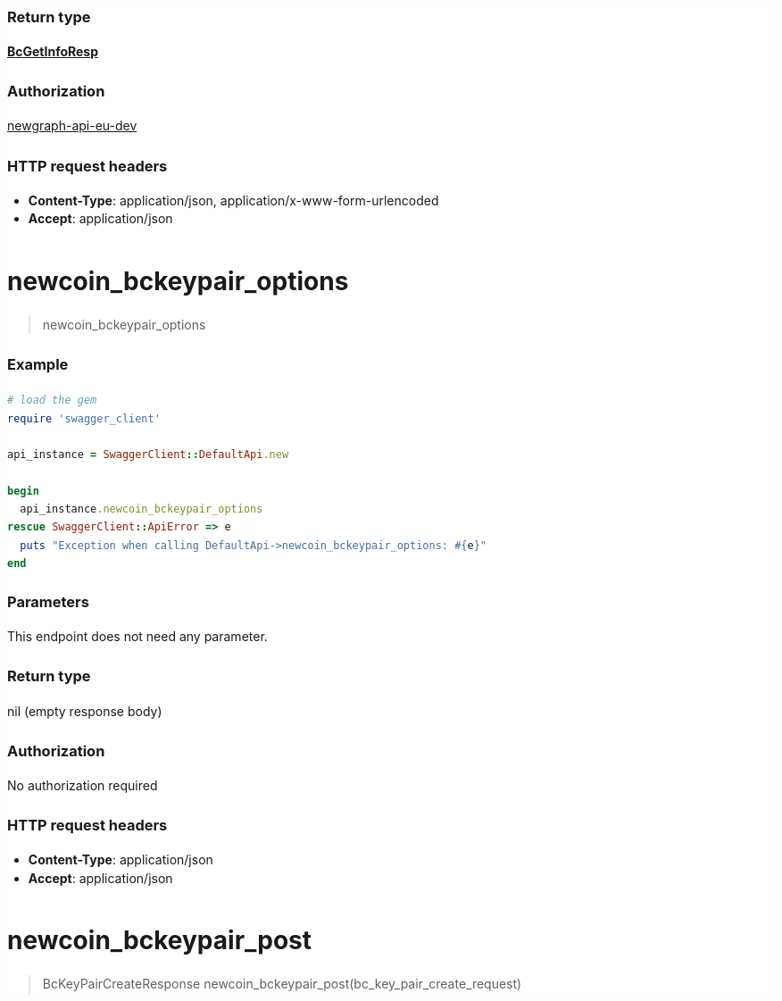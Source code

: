 ### Return type

[**BcGetInfoResp**](BcGetInfoResp.md)

### Authorization

[newgraph-api-eu-dev](../README.md#newgraph-api-eu-dev)

### HTTP request headers

 - **Content-Type**: application/json, application/x-www-form-urlencoded
 - **Accept**: application/json



# **newcoin_bckeypair_options**
> newcoin_bckeypair_options



### Example
```ruby
# load the gem
require 'swagger_client'

api_instance = SwaggerClient::DefaultApi.new

begin
  api_instance.newcoin_bckeypair_options
rescue SwaggerClient::ApiError => e
  puts "Exception when calling DefaultApi->newcoin_bckeypair_options: #{e}"
end
```

### Parameters
This endpoint does not need any parameter.

### Return type

nil (empty response body)

### Authorization

No authorization required

### HTTP request headers

 - **Content-Type**: application/json
 - **Accept**: application/json



# **newcoin_bckeypair_post**
> BcKeyPairCreateResponse newcoin_bckeypair_post(bc_key_pair_create_request)
